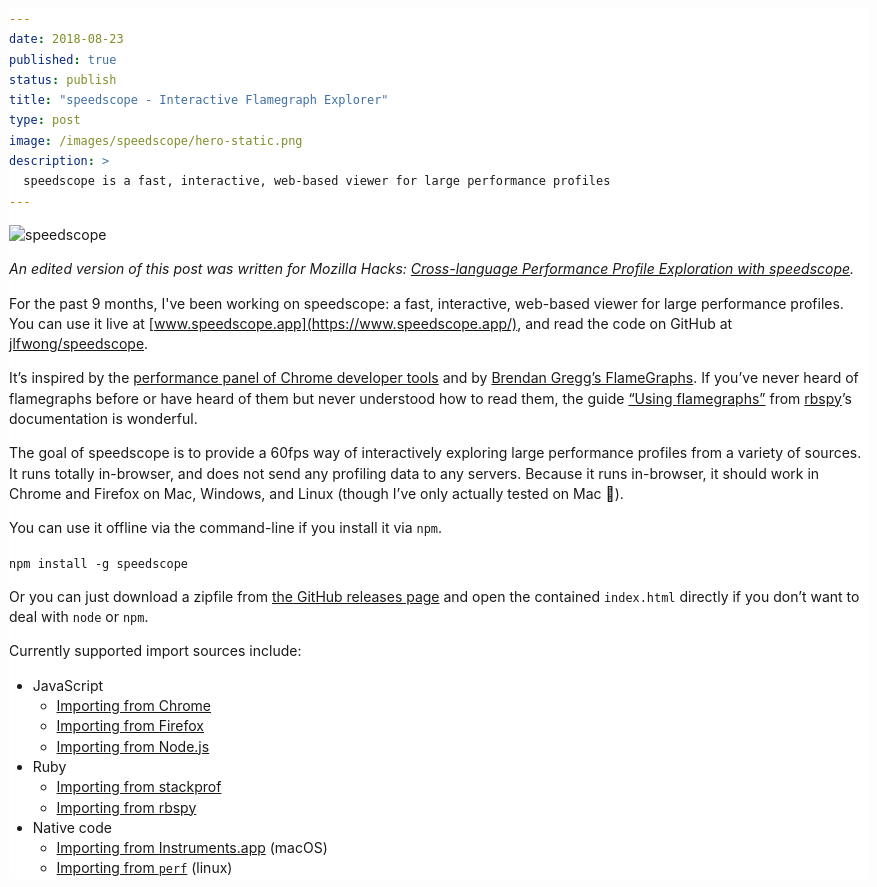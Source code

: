 ```yaml
---
date: 2018-08-23
published: true
status: publish
title: "speedscope - Interactive Flamegraph Explorer"
type: post
image: /images/speedscope/hero-static.png
description: >
  speedscope is a fast, interactive, web-based viewer for large performance profiles
---
```


<style>li + li { margin-top: 0 }</style>
![speedscope](/images/speedscope/hero.gif)

*An edited version of this post was written for Mozilla Hacks: [Cross-language Performance Profile Exploration with speedscope](https://hacks.mozilla.org/2018/11/cross-language-performance-profile-exploration-with-speedscope/).*

For the past 9 months, I've been working on speedscope: a fast, interactive, web-based viewer for large performance profiles. You can use it live at [www.speedscope.app](https://www.speedscope.app/), and read the code on GitHub at [jlfwong/speedscope](https://github.com/jlfwong/speedscope).

It’s inspired by the [performance panel of Chrome developer tools](https://developers.google.com/web/tools/chrome-devtools/evaluate-performance/reference) and by [Brendan Gregg’s FlameGraphs](https://github.com/BrendanGregg/flamegraph). If you’ve never heard of flamegraphs before or have heard of them but never understood how to read them, the guide [“Using flamegraphs”](https://rbspy.github.io/using-flamegraphs/) from [rbspy](https://rbspy.github.io/)’s documentation is wonderful.

The goal of speedscope is to provide a 60fps way of interactively exploring large performance profiles from a variety of sources. It runs totally in-browser, and does not send any profiling data to any servers. Because it runs in-browser, it should work in Chrome and Firefox on Mac, Windows, and Linux (though I’ve only actually tested on Mac 😬).

You can use it offline via the command-line if you install it via `npm`.

    npm install -g speedscope

Or you can just download a zipfile from [the GitHub releases page](https://github.com/jlfwong/speedscope/releases) and open the contained `index.html` directly if you don’t want to deal with `node` or `npm`.

Currently supported import sources include:

- JavaScript
  - [Importing from Chrome](https://github.com/jlfwong/speedscope/wiki/Importing-from-Chrome)
  - [Importing from Firefox](https://github.com/jlfwong/speedscope/wiki/Importing-from-Firefox)
  - [Importing from Node.js](https://github.com/jlfwong/speedscope/wiki/Importing-from-Node.js)
- Ruby
  - [Importing from stackprof](https://github.com/jlfwong/speedscope/wiki/Importing-from-stackprof-(ruby))
  - [Importing from rbspy](https://github.com/jlfwong/speedscope/wiki/Importing-from-rbspy-(ruby))
- Native code
  - [Importing from Instruments.app](https://github.com/jlfwong/speedscope/wiki/Importing-from-Instruments.app) (macOS)
  - [Importing from `perf`](https://github.com/jlfwong/speedscope/wiki/Importing-from-perf-(linux)) (linux)
